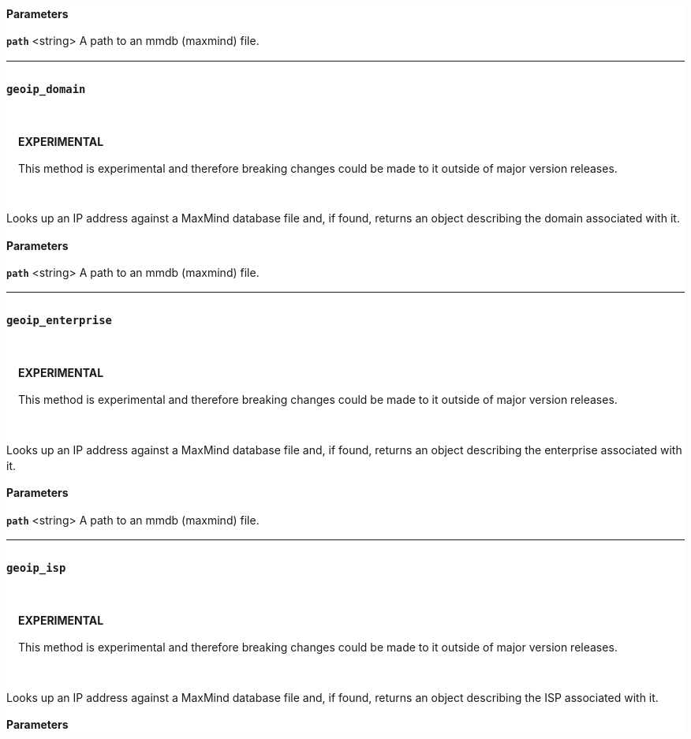 **Parameters**

**`path`** \<string\> A path to an mmdb (maxmind) file.

---

### **`geoip_domain`**

<aside style="padding:15px; border-radius:5px;">

**EXPERIMENTAL**

This method is experimental and therefore breaking changes could be made to it outside of major version releases.
</aside>

Looks up an IP address against a MaxMind database file and, if found, returns an object describing the domain associated with it.

**Parameters**

**`path`** \<string\> A path to an mmdb (maxmind) file.

---

### **`geoip_enterprise`**

<aside style="padding:15px; border-radius:5px;">

**EXPERIMENTAL**

This method is experimental and therefore breaking changes could be made to it outside of major version releases.

</aside>

Looks up an IP address against a MaxMind database file and, if found, returns an object describing the enterprise associated with it.

**Parameters**

**`path`** \<string\> A path to an mmdb (maxmind) file.

---

### **`geoip_isp`**

<aside style="padding:15px; border-radius:5px;">

**EXPERIMENTAL**

This method is experimental and therefore breaking changes could be made to it outside of major version releases.

</aside>

Looks up an IP address against a MaxMind database file and, if found, returns an object describing the ISP associated with it.

**Parameters**
